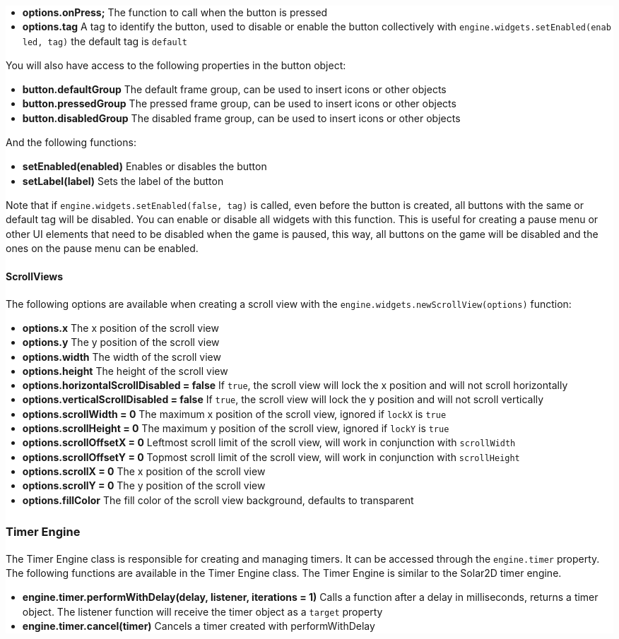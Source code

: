  - **options.onPress;** The function to call when the button is pressed
 - **options.tag** A tag to identify the button, used to disable or enable the button collectively with `engine.widgets.setEnabled(enabled, tag)` the default tag is `default`

You will also have access to the following properties in the button object:

 - **button.defaultGroup** The default frame group, can be used to insert icons or other objects
 - **button.pressedGroup** The pressed frame group, can be used to insert icons or other objects
 - **button.disabledGroup** The disabled frame group, can be used to insert icons or other objects

And the following functions:

 - **setEnabled(enabled)** Enables or disables the button
 - **setLabel(label)** Sets the label of the button

Note that if `engine.widgets.setEnabled(false, tag)` is called, even before the button is created, all buttons with the same or default tag will be disabled. You can enable or disable all widgets with this function. This is useful for creating a pause menu or other UI elements that need to be disabled when the game is paused, this way, all buttons on the game will be disabled and the ones on the pause menu can be enabled.

#### ScrollViews

The following options are available when creating a scroll view with the `engine.widgets.newScrollView(options)` function:

 - **options.x** The x position of the scroll view
 - **options.y** The y position of the scroll view
 - **options.width** The width of the scroll view
 - **options.height** The height of the scroll view
 - **options.horizontalScrollDisabled = false** If `true`, the scroll view will lock the x position and will not scroll horizontally
 - **options.verticalScrollDisabled = false** If `true`, the scroll view will lock the y position and will not scroll vertically
 - **options.scrollWidth = 0** The maximum x position of the scroll view, ignored if `lockX` is `true`
 - **options.scrollHeight = 0** The maximum y position of the scroll view, ignored if `lockY` is `true`
 - **options.scrollOffsetX = 0** Leftmost scroll limit of the scroll view, will work in conjunction with `scrollWidth`
 - **options.scrollOffsetY = 0** Topmost scroll limit of the scroll view, will work in conjunction with `scrollHeight`
 - **options.scrollX = 0** The x position of the scroll view
 - **options.scrollY = 0** The y position of the scroll view
 - **options.fillColor** The fill color of the scroll view background, defaults to transparent

### Timer Engine

The Timer Engine class is responsible for creating and managing timers. It can be accessed through the `engine.timer` property. The following functions are available in the Timer Engine class. The Timer Engine is similar to the Solar2D timer engine.

 - **engine.timer.performWithDelay(delay, listener, iterations = 1)** Calls a function after a delay in milliseconds, returns a timer object. The listener function will receive the timer object as a `target` property
 - **engine.timer.cancel(timer)** Cancels a timer created with performWithDelay
